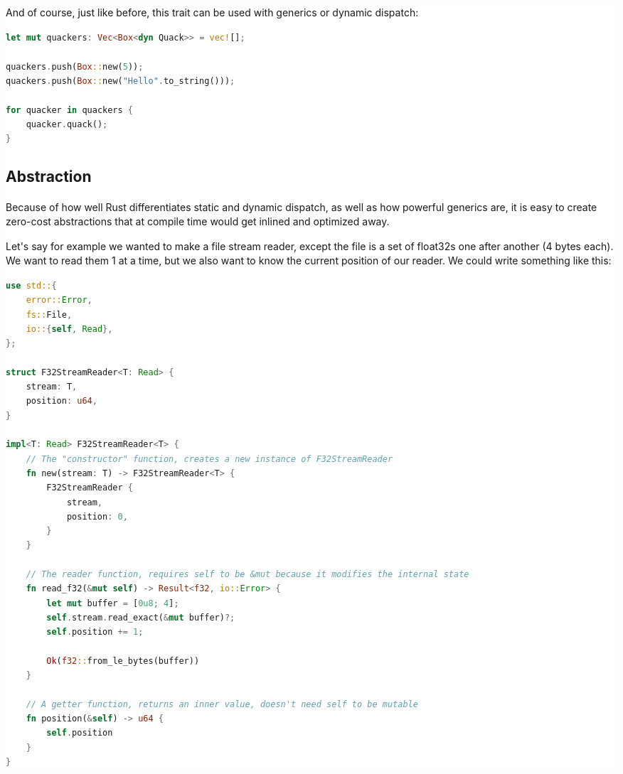 And of course, just like before, this trait can be used with generics or dynamic dispatch:

```rs
let mut quackers: Vec<Box<dyn Quack>> = vec![];

quackers.push(Box::new(5));
quackers.push(Box::new("Hello".to_string()));

for quacker in quackers {
    quacker.quack();
}
```

## Abstraction

Because of how well Rust differentiates static and dynamic dispatch, as well as how powerful generics are, it is easy to create zero-cost abstractions that at compile time would get inlined and optimized away.

Let's say for example we wanted to make a file stream reader, except the file is a set of float32s one after another (4 bytes each). We want to read them 1 at a time, but we also want to know the current position of our reader. We could write something like this:

```rs
use std::{
    error::Error,
    fs::File,
    io::{self, Read},
};

struct F32StreamReader<T: Read> {
    stream: T,
    position: u64,
}

impl<T: Read> F32StreamReader<T> {
    // The "constructor" function, creates a new instance of F32StreamReader
    fn new(stream: T) -> F32StreamReader<T> {
        F32StreamReader {
            stream,
            position: 0,
        }
    }

    // The reader function, requires self to be &mut because it modifies the internal state
    fn read_f32(&mut self) -> Result<f32, io::Error> {
        let mut buffer = [0u8; 4];
        self.stream.read_exact(&mut buffer)?;
        self.position += 1;

        Ok(f32::from_le_bytes(buffer))
    }

    // A getter function, returns an inner value, doesn't need self to be mutable
    fn position(&self) -> u64 {
        self.position
    }
}
```
